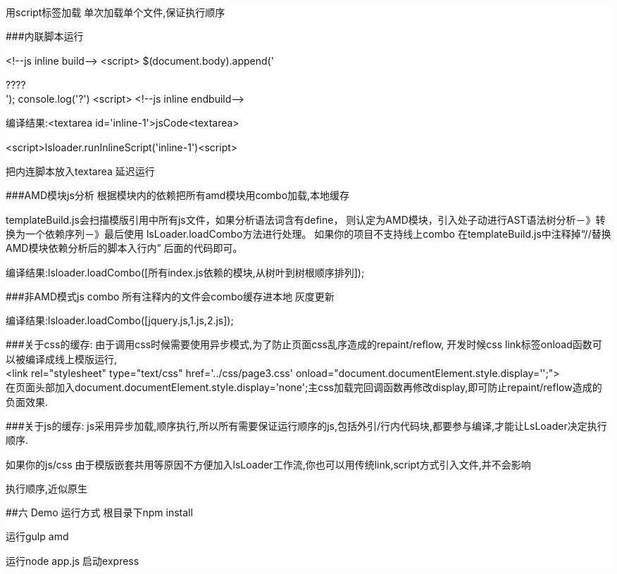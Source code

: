 用script标签加载 单次加载单个文件,保证执行顺序

###内联脚本运行

\<!--js inline build--\>
\<script\>
$(document.body).append('<div>????</div>');
console.log('?')
\<script\>
\<!--js inline endbuild--\>

编译结果:\<textarea id='inline-1'\>jsCode\<textarea\>

\<script\>lsloader.runInlineScript('inline-1')\<script\>

把内连脚本放入textarea 延迟运行


###AMD模块js分析 根据模块内的依赖把所有amd模块用combo加载,本地缓存

<script src='../js/index.js'></script>
templateBuild.js会扫描模版引用中所有js文件，如果分析语法词含有define，
则认定为AMD模块，引入处子动进行AST语法树分析－》转换为一个依赖序列－》最后使用
lsLoader.loadCombo方法进行处理。
如果你的项目不支持线上combo 在templateBuild.js中注释掉“//替换AMD模块依赖分析后的脚本入行内”
后面的代码即可。

编译结果:lsloader.loadCombo([所有index.js依赖的模块,从树叶到树根顺序排列]);

###非AMD模式js combo 所有注释内的文件会combo缓存进本地 灰度更新

<script src="../js/jquery.js"></script>
<script src="../js/noAMD/1.js"></script>
<script src="../js/noAMD/2.js"></script>


编译结果:lsloader.loadCombo([jquery.js,1.js,2.js]);

###关于css的缓存:
由于调用css时候需要使用异步模式,为了防止页面css乱序造成的repaint/reflow,
开发时候css link标签onload函数可以被编译成线上模版运行,<br/>
\<link rel="stylesheet" type="text/css" href='../css/page3.css' onload="document.documentElement.style.display='';"\><br/>
在页面头部加入document.documentElement.style.display='none';主css加载完回调函数再修改display,即可防止repaint/reflow造成的
负面效果.<br/>

###关于js的缓存:
js采用异步加载,顺序执行,所以所有需要保证运行顺序的js,包括外引/行内代码块,都要参与编译,才能让LsLoader决定执行顺序.

如果你的js/css 由于模版嵌套共用等原因不方便加入lsLoader工作流,你也可以用传统link,script方式引入文件,并不会影响

执行顺序,近似原生


##六 Demo 运行方式
根目录下npm install

运行gulp amd<br/>

运行node app.js 启动express<br/>

